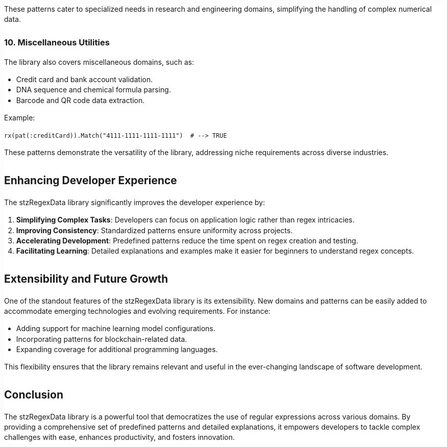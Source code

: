 These patterns cater to specialized needs in research and engineering domains, simplifying the handling of complex numerical data.


### 10. **Miscellaneous Utilities**
The library also covers miscellaneous domains, such as:
- Credit card and bank account validation.
- DNA sequence and chemical formula parsing.
- Barcode and QR code data extraction.

Example:
```ring
rx(pat(:creditCard)).Match("4111-1111-1111-1111")  # --> TRUE
```

These patterns demonstrate the versatility of the library, addressing niche requirements across diverse industries.


## Enhancing Developer Experience

The stzRegexData library significantly improves the developer experience by:
1. **Simplifying Complex Tasks**: Developers can focus on application logic rather than regex intricacies.
2. **Improving Consistency**: Standardized patterns ensure uniformity across projects.
3. **Accelerating Development**: Predefined patterns reduce the time spent on regex creation and testing.
4. **Facilitating Learning**: Detailed explanations and examples make it easier for beginners to understand regex concepts.


## Extensibility and Future Growth

One of the standout features of the stzRegexData library is its extensibility. New domains and patterns can be easily added to accommodate emerging technologies and evolving requirements. For instance:
- Adding support for machine learning model configurations.
- Incorporating patterns for blockchain-related data.
- Expanding coverage for additional programming languages.

This flexibility ensures that the library remains relevant and useful in the ever-changing landscape of software development.


## Conclusion

The stzRegexData library is a powerful tool that democratizes the use of regular expressions across various domains. By providing a comprehensive set of predefined patterns and detailed explanations, it empowers developers to tackle complex challenges with ease, enhances productivity, and fosters innovation.